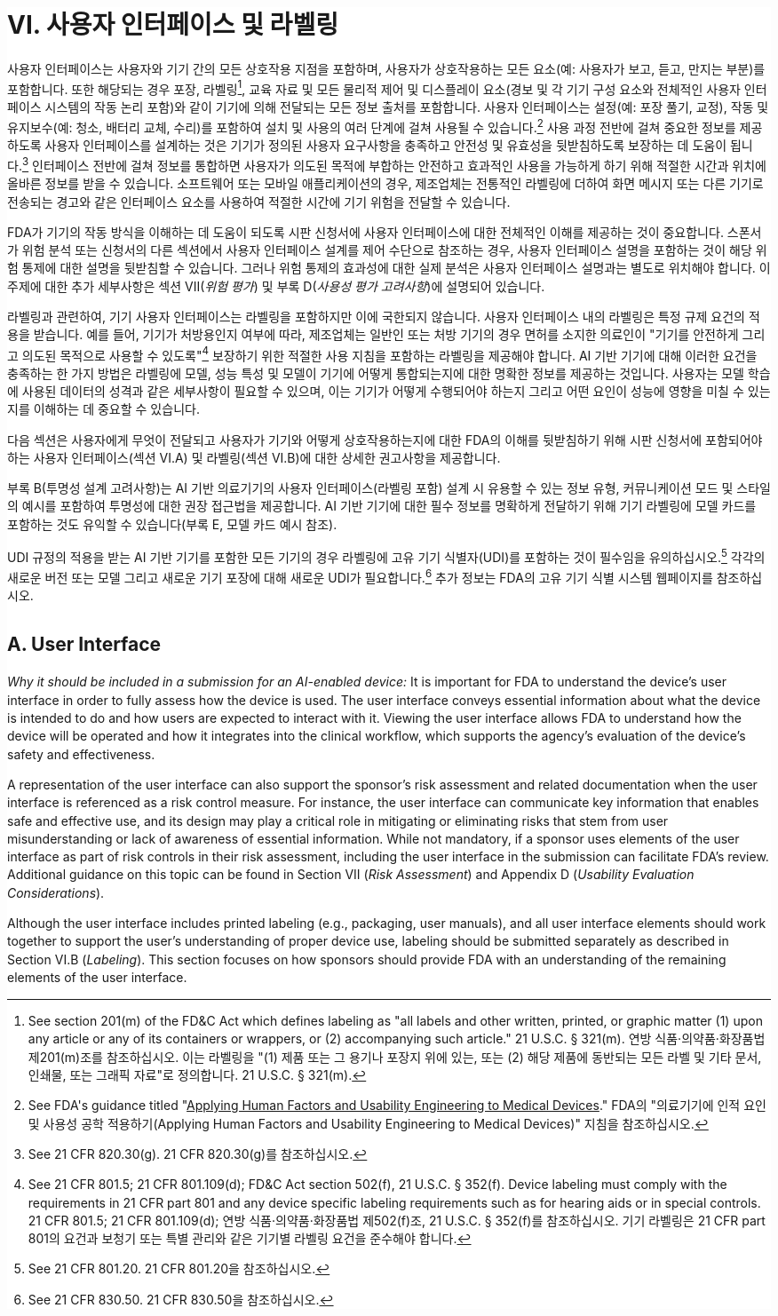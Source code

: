 [^20]: See section 201(m) of the FD&C Act which defines labeling as "all labels and other written, printed, or graphic matter (1) upon any article or any of its containers or wrappers, or (2) accompanying such article." 21 U.S.C. § 321(m). 연방 식품·의약품·화장품법 제201(m)조를 참조하십시오. 이는 라벨링을 "(1) 제품 또는 그 용기나 포장지 위에 있는, 또는 (2) 해당 제품에 동반되는 모든 라벨 및 기타 문서, 인쇄물, 또는 그래픽 자료"로 정의합니다. 21 U.S.C. § 321(m).
[^21]: See FDA's guidance titled "[Applying Human Factors and Usability Engineering to Medical Devices](https://www.fda.gov/regulatory-information/search-fda-guidance-documents/applying-human-factors-and-usability-engineering-medical-devices)." FDA의 "의료기기에 인적 요인 및 사용성 공학 적용하기(Applying Human Factors and Usability Engineering to Medical Devices)" 지침을 참조하십시오.
[^22]: See 21 CFR 820.30(g). 21 CFR 820.30(g)를 참조하십시오.
[^23]: See 21 CFR 801.5; 21 CFR 801.109(d); FD&C Act section 502(f), 21 U.S.C. § 352(f). Device labeling must comply with the requirements in 21 CFR part 801 and any device specific labeling requirements such as for hearing aids or in special controls. 21 CFR 801.5; 21 CFR 801.109(d); 연방 식품·의약품·화장품법 제502(f)조, 21 U.S.C. § 352(f)를 참조하십시오. 기기 라벨링은 21 CFR part 801의 요건과 보청기 또는 특별 관리와 같은 기기별 라벨링 요건을 준수해야 합니다.
[^24]: See 21 CFR 801.20. 21 CFR 801.20을 참조하십시오.
[^25]: See 21 CFR 830.50. 21 CFR 830.50을 참조하십시오.

# VI. 사용자 인터페이스 및 라벨링

사용자 인터페이스는 사용자와 기기 간의 모든 상호작용 지점을 포함하며, 사용자가 상호작용하는 모든 요소(예: 사용자가 보고, 듣고, 만지는 부분)를 포함합니다. 또한 해당되는 경우 포장, 라벨링[^20], 교육 자료 및 모든 물리적 제어 및 디스플레이 요소(경보 및 각 기기 구성 요소와 전체적인 사용자 인터페이스 시스템의 작동 논리 포함)와 같이 기기에 의해 전달되는 모든 정보 출처를 포함합니다. 사용자 인터페이스는 설정(예: 포장 풀기, 교정), 작동 및 유지보수(예: 청소, 배터리 교체, 수리)를 포함하여 설치 및 사용의 여러 단계에 걸쳐 사용될 수 있습니다.[^21] 사용 과정 전반에 걸쳐 중요한 정보를 제공하도록 사용자 인터페이스를 설계하는 것은 기기가 정의된 사용자 요구사항을 충족하고 안전성 및 유효성을 뒷받침하도록 보장하는 데 도움이 됩니다.[^22] 인터페이스 전반에 걸쳐 정보를 통합하면 사용자가 의도된 목적에 부합하는 안전하고 효과적인 사용을 가능하게 하기 위해 적절한 시간과 위치에 올바른 정보를 받을 수 있습니다. 소프트웨어 또는 모바일 애플리케이션의 경우, 제조업체는 전통적인 라벨링에 더하여 화면 메시지 또는 다른 기기로 전송되는 경고와 같은 인터페이스 요소를 사용하여 적절한 시간에 기기 위험을 전달할 수 있습니다.

FDA가 기기의 작동 방식을 이해하는 데 도움이 되도록 시판 신청서에 사용자 인터페이스에 대한 전체적인 이해를 제공하는 것이 중요합니다. 스폰서가 위험 분석 또는 신청서의 다른 섹션에서 사용자 인터페이스 설계를 제어 수단으로 참조하는 경우, 사용자 인터페이스 설명을 포함하는 것이 해당 위험 통제에 대한 설명을 뒷받침할 수 있습니다. 그러나 위험 통제의 효과성에 대한 실제 분석은 사용자 인터페이스 설명과는 별도로 위치해야 합니다. 이 주제에 대한 추가 세부사항은 섹션 VII(*위험 평가*) 및 부록 D(*사용성 평가 고려사항*)에 설명되어 있습니다.

라벨링과 관련하여, 기기 사용자 인터페이스는 라벨링을 포함하지만 이에 국한되지 않습니다. 사용자 인터페이스 내의 라벨링은 특정 규제 요건의 적용을 받습니다. 예를 들어, 기기가 처방용인지 여부에 따라, 제조업체는 일반인 또는 처방 기기의 경우 면허를 소지한 의료인이 "기기를 안전하게 그리고 의도된 목적으로 사용할 수 있도록"[^23] 보장하기 위한 적절한 사용 지침을 포함하는 라벨링을 제공해야 합니다. AI 기반 기기에 대해 이러한 요건을 충족하는 한 가지 방법은 라벨링에 모델, 성능 특성 및 모델이 기기에 어떻게 통합되는지에 대한 명확한 정보를 제공하는 것입니다. 사용자는 모델 학습에 사용된 데이터의 성격과 같은 세부사항이 필요할 수 있으며, 이는 기기가 어떻게 수행되어야 하는지 그리고 어떤 요인이 성능에 영향을 미칠 수 있는지를 이해하는 데 중요할 수 있습니다.

다음 섹션은 사용자에게 무엇이 전달되고 사용자가 기기와 어떻게 상호작용하는지에 대한 FDA의 이해를 뒷받침하기 위해 시판 신청서에 포함되어야 하는 사용자 인터페이스(섹션 VI.A) 및 라벨링(섹션 VI.B)에 대한 상세한 권고사항을 제공합니다.

부록 B(투명성 설계 고려사항)는 AI 기반 의료기기의 사용자 인터페이스(라벨링 포함) 설계 시 유용할 수 있는 정보 유형, 커뮤니케이션 모드 및 스타일의 예시를 포함하여 투명성에 대한 권장 접근법을 제공합니다. AI 기반 기기에 대한 필수 정보를 명확하게 전달하기 위해 기기 라벨링에 모델 카드를 포함하는 것도 유익할 수 있습니다(부록 E, 모델 카드 예시 참조).

UDI 규정의 적용을 받는 AI 기반 기기를 포함한 모든 기기의 경우 라벨링에 고유 기기 식별자(UDI)를 포함하는 것이 필수임을 유의하십시오.[^24] 각각의 새로운 버전 또는 모델 그리고 새로운 기기 포장에 대해 새로운 UDI가 필요합니다.[^25] 추가 정보는 FDA의 고유 기기 식별 시스템 웹페이지를 참조하십시오.

## A. User Interface
*Why it should be included in a submission for an AI-enabled device:* It is important for FDA to understand the device’s user interface in order to fully assess how the device is used. The user interface conveys essential information about what the device is intended to do and how users are expected to interact with it. Viewing the user interface allows FDA to understand how the device will be operated and how it integrates into the clinical workflow, which supports the agency’s evaluation of the device’s safety and effectiveness.

A representation of the user interface can also support the sponsor’s risk assessment and related documentation when the user interface is referenced as a risk control measure. For instance, the user interface can communicate key information that enables safe and effective use, and its design may play a critical role in mitigating or eliminating risks that stem from user misunderstanding or lack of awareness of essential information. While not mandatory, if a sponsor uses elements of the user interface as part of risk controls in their risk assessment, including the user interface in the submission can facilitate FDA’s review. Additional guidance on this topic can be found in Section VII (*Risk Assessment*) and Appendix D (*Usability Evaluation Considerations*).

Although the user interface includes printed labeling (e.g., packaging, user manuals), and all user interface elements should work together to support the user’s understanding of proper device use, labeling should be submitted separately as described in Section VI.B (*Labeling*). This section focuses on how sponsors should provide FDA with an understanding of the remaining elements of the user interface.


[^1]: See FDA's website on [Good Machine Learning Practice for Medical Device Development: Guiding Principles](https://www.fda.gov/medical-devices/software-medical-device-samd/good-machine-learning-practice-medical-device-development-guiding-principles). FDA의 의료기기 개발을 위한 우수 머신러닝 실무 지침 원칙 웹사이트를 참조하십시오.
[^2]: See FDA's website on [Transparency for Machine Learning-Enabled Medical Devices: Guiding Principles](https://www.fda.gov/medical-devices/software-medical-device-samd/transparency-machine-learning-enabled-medical-devices-guiding-principles). 머신러닝 기반 의료기기의 투명성 지침 원칙에 관한 FDA 웹사이트를 참조하십시오.
[^3]: See FDA's website on [Artificial Intelligence and Machine Learning (AI/ML) Software as a Medical Device Action Plan](https://www.fda.gov/medical-devices/software-medical-device-samd/artificial-intelligence-software-medical-device), the Executive Summary for the "[Patient Engagement Advisory Committee Meeting on Artificial Intelligence (AI) and Machine Learning (ML) in Medical Devices](https://www.fda.gov/media/151482/download)," and the website on the [Virtual Public Workshop - Transparency of Artificial Intelligence/Machine Learning-enabled Medical Devices](https://public4.pagefreezer.com/browse/FDA/28-12-2023T13:10/https:/www.fda.gov/medical-devices/workshops-conferences-medical-devices/virtual-public-workshop-transparency-artificial-intelligencemachine-learning-enabled-medical-devices). FDA의 의료기기로서의 인공지능 및 머신러닝(AI/ML) 소프트웨어 실행 계획, "의료기기의 인공지능(AI) 및 머신러닝(ML)에 관한 환자 참여 자문위원회 회의" 요약본, 그리고 인공지능/머신러닝 기반 의료기기의 투명성에 관한 가상 공개 워크숍 웹사이트를 참조하십시오.
[^4]: Device software functions may include Software as a Medical Device (SaMD) and Software in a Medical Device (SiMD). See FDA's website on [Software as a Medical Device (SaMD)](https://www.fda.gov/medical-devices/digital-health-center-excellence/software-medical-device-samd). 기기 소프트웨어 기능에는 의료기기로서의 소프트웨어(SaMD)와 의료기기 내 소프트웨어(SiMD)가 포함될 수 있습니다. FDA의 의료기기로서의 소프트웨어(SaMD) 웹사이트를 참조하십시오.
[^5]: See FDA's guidance titled "[Multiple Function Device Products: Policy and Considerations](https://www.fda.gov/regulatory-information/search-fda-guidance-documents/multiple-function-device-products-policy-and-considerations)." FDA의 "다기능 기기 제품: 정책 및 고려사항(Multiple Function Device Products: Policy and Considerations)" 지침을 참조하십시오.
[^6]: Certain devices are subject to review through a BLA under section 351 of the Public Health Service Act. 특정 기기는 공중보건서비스법(Public Health Service Act) 제351조에 따른 생물학적 제제 허가 신청(BLA)을 통해 심사를 받습니다.
[^7]: See 21 CFR 4.2. 21 CFR 4.2를 참조하십시오.
[^8]: See 21 CFR 3.2(e). 21 CFR 3.2(e)를 참조하십시오.
[^9]: See FDA's guidance titled "[Principles of Premarket Pathways for Combination Products](https://www.fda.gov/regulatory-information/search-fda-guidance-documents/principles-premarket-pathways-combination-products)." FDA의 "복합제품의 시판 전 경로 원칙(Principles of Premarket Pathways for Combination Products)" 지침을 참조하십시오.
[^10]: See FDA's Staff Manual Guide titled "[Combination Products: Inter-Center Consult Request Process](https://www.fda.gov/about-fda/staff-manual-guides/agency-program-directives-volume-iv-4000-9100)." FDA의 직원 매뉴얼 가이드 "복합제품: 센터 간 자문 요청 절차(Combination Products: Inter-Center Consult Request Process)"를 참조하십시오.
[^11]: See FDA websites titled "[Combination Products Guidance Documents](https://www.fda.gov/combination-products/guidance-regulatory-information/combination-products-guidance-documents)" and "[Search for FDA Guidance Documents](https://www.fda.gov/regulatory-information/search-fda-guidance-documents#guidancesearch)." See also FDA's website on [Combination Products](https://www.fda.gov/combination-products) for additional policy information regarding combination products. FDA의 "복합제품 지침 문서(Combination Products Guidance Documents)" 및 "FDA 지침 문서 검색(Search for FDA Guidance Documents)" 웹사이트를 참조하십시오. 또한 복합제품에 관한 추가 정책 정보는 FDA의 복합제품 웹사이트를 참조하십시오.
[^12]: For other guidances with digital health content, please see FDA's website on [Guidances with Digital Health Content](https://www.fda.gov/medical-devices/digital-health-center-excellence/guidances-digital-health-content). For all other guidances, please see FDA's website on [Guidance Documents (Medical Devices and Radiation-Emitting Products](https://www.fda.gov/medical-devices/device-advice-comprehensive-regulatory-assistance/guidance-documents-medical-devices-and-radiation-emitting-products). 디지털 헬스 내용이 포함된 기타 지침은 FDA의 디지털 헬스 내용이 포함된 지침(Guidances with Digital Health Content) 웹사이트를 참조하십시오. 기타 모든 지침은 FDA의 지침 문서(의료기기 및 방사선 방출 제품)(Guidance Documents (Medical Devices and Radiation-Emitting Products)) 웹사이트를 참조하십시오.
[^13]: See FDA's guidance titled, "[Requests for Feedback and Meetings for Medical Device Submissions: The Q-Submission Program](https://www.fda.gov/regulatory-information/search-fda-guidance-documents/requests-feedback-and-meetings-medical-device-submissions-q-submission-program)" (hereafter referred to as the "Q-Submission Program"). FDA의 "의료기기 제출을 위한 피드백 및 회의 요청: Q-제출 프로그램(Requests for Feedback and Meetings for Medical Device Submissions: The Q-Submission Program)" 지침을 참조하십시오(이하 "Q-제출 프로그램"이라 함).
[^14]: This guidance is not intended to provide recommendations on reporting to FDA when a device has or may have caused or contributed to a death or serious injury as required by section 519 of the FD&C Act, the Medical Device Reporting (MDR) Regulation in 21 CFR Part 803, or the Medical Device Reports of Corrections and Removals Regulation in 21 CFR Part 806. For an explanation of the current reporting and recordkeeping requirements applicable to manufacturers of medical devices, please refer to FDA's guidance titled "[Medical Device Reporting for Manufacturers](https://www.fda.gov/regulatory-information/search-fda-guidance-documents/medical-device-reporting-manufacturers)." 본 지침은 연방 식품·의약품·화장품법(FD&C Act) 제519조, 21 CFR Part 803의 의료기기 보고(MDR) 규정, 또는 21 CFR Part 806의 의료기기 시정 및 회수 보고 규정에서 요구하는 바와 같이 기기가 사망 또는 중상을 야기했거나 야기했을 가능성이 있는 경우 FDA에 보고하는 것에 대한 권고사항을 제공하기 위한 것이 아닙니다. 의료기기 제조업체에 적용되는 현행 보고 및 기록 유지 요건에 대한 설명은 FDA의 "제조업체를 위한 의료기기 보고(Medical Device Reporting for Manufacturers)" 지침을 참조하십시오.
[^15]: See International Medical Device Regulators Forum Technical Document N67 titled "[Machine Learning-enabled Medical Devices: Key Terms and Definitions](https://www.imdrf.org/documents/machine-learning-enabled-medical-devices-key-terms-and-definitions)." 국제의료기기규제당국포럼(International Medical Device Regulators Forum) 기술문서 N67 "머신러닝 기반 의료기기: 주요 용어 및 정의(Machine Learning-enabled Medical Devices: Key Terms and Definitions)"를 참조하십시오.
[^16]: On February 2, 2024, FDA issued a final rule amending the device Quality System Regulation (QSR), 21 CFR Part 820, to align more closely with international consensus standards for devices (89 FR 7496). This final rule will take effect on February 2, 2026. Once in effect, this rule will withdraw the majority of the current requirements in Part 820 and instead incorporate by reference the 2016 edition of the International Organization for Standardization (ISO) 13485, Medical devices – Quality management systems – Requirements for regulatory purposes, in Part 820. As stated in the final rule, the requirements in ISO 13485 are, when taken in totality, substantially similar to the requirements of the current Part 820, providing a similar level of assurance in a firm's quality management system and ability to consistently manufacture devices that are safe and effective and otherwise in compliance with the FD&C Act. When the final rule takes effect, FDA will also update the references to provisions in 21 CFR Part 820 in this guidance to be consistent with that rule. 2024년 2월 2일, FDA는 기기 품질시스템 규정(QSR) 21 CFR Part 820을 개정하여 국제 의료기기 합의 표준과 더 긴밀하게 정렬하기 위한 최종 규칙을 발표했습니다(89 FR 7496). 이 최종 규칙은 2026년 2월 2일에 발효됩니다. 발효 시, 이 규칙은 Part 820의 현행 요건 대부분을 철회하고 대신 국제표준화기구(ISO) 13485(2016년판), 의료기기 – 품질경영시스템 – 규제 목적을 위한 요건(Medical devices – Quality management systems – Requirements for regulatory purposes)을 Part 820에 참조 편입합니다. 최종 규칙에 명시된 바와 같이, ISO 13485의 요건은 전체적으로 볼 때 현행 Part 820의 요건과 실질적으로 유사하며, 기업의 품질경영시스템과 안전하고 효과적이며 연방 식품·의약품·화장품법을 준수하는 기기를 일관되게 제조할 수 있는 능력에 대해 유사한 수준의 보증을 제공합니다. 최종 규칙이 발효되면 FDA는 본 지침의 21 CFR Part 820 조항 참조를 해당 규칙과 일관되게 업데이트할 것입니다.
[^17]: In the postmarket context, design controls may also be important to ensure medical device performance and maintain medical device safety and effectiveness. FDA recommends that device manufacturers implement comprehensive performance risk management programs and documentation consistent with the QS Regulation, including but not limited to management responsibility (21 CFR 820.20), design validation (21 CFR 820.30(g)), design changes (21 CFR 820.30(i)), nonconforming product (21 CFR 820.90), and corrective and preventive action (21 CFR 820.100). While FDA generally does not assess QS Regulation compliance as part of its review of premarket submissions under section 510(k) of the FD&C Act, this guidance is intended to explain how FDA evaluates the performance of the device performance-related outputs of activities that are part and parcel of QS Regulation compliance, and explain how the QS Regulation can be leveraged to demonstrate these performance-related outputs. 시판 후 맥락에서, 설계 관리는 의료기기 성능을 보장하고 의료기기의 안전성과 효과성을 유지하는 데에도 중요할 수 있습니다. FDA는 기기 제조업체가 품질시스템 규정과 일관되게 포괄적인 성능 위험 관리 프로그램 및 문서화를 시행할 것을 권고하며, 여기에는 경영 책임(21 CFR 820.20), 설계 검증(21 CFR 820.30(g)), 설계 변경(21 CFR 820.30(i)), 부적합 제품(21 CFR 820.90), 그리고 시정 및 예방 조치(21 CFR 820.100)가 포함되나 이에 국한되지 않습니다. FDA는 일반적으로 연방 식품·의약품·화장품법 제510(k)조에 따른 시판 전 제출물의 심사 일환으로 품질시스템 규정 준수를 평가하지 않지만, 본 지침은 FDA가 품질시스템 규정 준수의 핵심 요소인 활동의 기기 성능 관련 산출물의 성능을 어떻게 평가하는지 설명하고, 이러한 성능 관련 산출물을 입증하기 위해 품질시스템 규정을 어떻게 활용할 수 있는지 설명하기 위한 것입니다.
[^18]: See 21 CFR 820.20. 21 CFR 820.20을 참조하십시오.
[^19]: 21 CFR 820.20(c). 21 CFR 820.20(c).
[^26]: See e.g., 21 CFR 807.87(e) or 21 CFR 814.20(b)(10). 예를 들어, 21 CFR 807.87(e) 또는 21 CFR 814.20(b)(10)을 참조하십시오.
[^27]: Generally, if the device is an in vitro diagnostic device, the labeling must also satisfy the requirements of 21 CFR 809.10. 일반적으로 기기가 체외진단기기인 경우, 라벨링은 21 CFR 809.10의 요건도 충족해야 합니다.
[^28]: For more information, please see FDA guidance titled "[Design Considerations and Premarket Submission Recommendations for Interoperable Medical Devices](https://www.fda.gov/regulatory-information/search-fda-guidance-documents/design-considerations-and-pre-market-submission-recommendations-interoperable-medical-devices)." 자세한 정보는 FDA 지침 "상호운용 가능한 의료기기를 위한 설계 고려사항 및 시판 전 제출 권고사항(Design Considerations and Premarket Submission Recommendations for Interoperable Medical Devices)"을 참조하십시오.
[^29]: For more information regarding sex-specific data, please see FDA guidance titled "[Evaluation of Sex-Specific Data in Medical Device Clinical Studies](https://www.fda.gov/regulatory-information/search-fda-guidance-documents/evaluation-sex-specific-data-medical-device-clinical-studies-guidance-industry-and-food-and-drug)." 성별 관련 데이터에 대한 자세한 정보는 FDA 지침 "의료기기 임상시험에서 성별 특정 데이터의 평가(Evaluation of Sex-Specific Data in Medical Device Clinical Studies)"를 참조하십시오.
[^30]: For more information regarding the reporting of age, race, and ethnicity related data, please see FDA guidance titled "[Evaluation and Reporting of Age-, Race-, and Ethnicity-Specific Data in Medical Device Clinical Studies](https://www.fda.gov/regulatory-information/search-fda-guidance-documents/evaluation-and-reporting-age-race-and-ethnicity-specific-data-medical-device-clinical-studies)." 연령, 인종, 민족 관련 데이터의 보고에 대한 자세한 정보는 FDA 지침 "의료기기 임상시험에서 연령-, 인종-, 민족-특정 데이터의 평가 및 보고(Evaluation and Reporting of Age-, Race-, and Ethnicity-Specific Data in Medical Device Clinical Studies)"를 참조하십시오.
[^31]: For more information, please see FDA guidance titled, "[Design Considerations and Pre-market Submission Recommendations for Interoperable Medical Devices](https://www.fda.gov/regulatory-information/search-fda-guidance-documents/design-considerations-and-pre-market-submission-recommendations-interoperable-medical-devices)." 자세한 정보는 FDA 지침 "상호운용 가능한 의료기기를 위한 설계 고려사항 및 시판 전 제출 권고사항(Design Considerations and Pre-market Submission Recommendations for Interoperable Medical Devices)"을 참조하십시오.